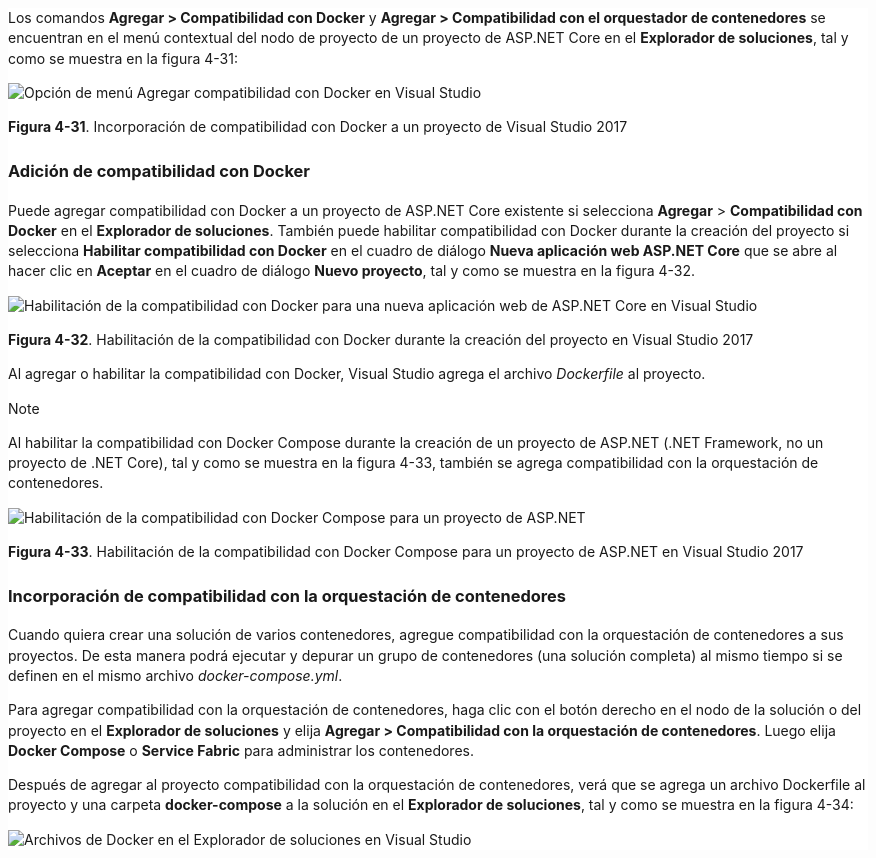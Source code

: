 Los comandos **Agregar > Compatibilidad con Docker** y **Agregar > Compatibilidad con el orquestador de contenedores** se encuentran en el menú contextual del nodo de proyecto de un proyecto de ASP.NET Core en el **Explorador de soluciones**, tal y como se muestra en la figura 4-31:

![Opción de menú Agregar compatibilidad con Docker en Visual Studio](./media/add-docker-support-menu.png)

**Figura 4-31**. Incorporación de compatibilidad con Docker a un proyecto de Visual Studio 2017

### <a name="add-docker-support"></a>Adición de compatibilidad con Docker

Puede agregar compatibilidad con Docker a un proyecto de ASP.NET Core existente si selecciona **Agregar** > **Compatibilidad con Docker** en el **Explorador de soluciones**. También puede habilitar compatibilidad con Docker durante la creación del proyecto si selecciona **Habilitar compatibilidad con Docker** en el cuadro de diálogo **Nueva aplicación web ASP.NET Core** que se abre al hacer clic en **Aceptar** en el cuadro de diálogo **Nuevo proyecto**, tal y como se muestra en la figura 4-32.

![Habilitación de la compatibilidad con Docker para una nueva aplicación web de ASP.NET Core en Visual Studio](./media/enable-docker-support-visual-studio.png)

**Figura 4-32**. Habilitación de la compatibilidad con Docker durante la creación del proyecto en Visual Studio 2017

Al agregar o habilitar la compatibilidad con Docker, Visual Studio agrega el archivo *Dockerfile* al proyecto.

> [!NOTE]
> Al habilitar la compatibilidad con Docker Compose durante la creación de un proyecto de ASP.NET (.NET Framework, no un proyecto de .NET Core), tal y como se muestra en la figura 4-33, también se agrega compatibilidad con la orquestación de contenedores.

![Habilitación de la compatibilidad con Docker Compose para un proyecto de ASP.NET](media/enable-docker-compose-support.png)

**Figura 4-33**. Habilitación de la compatibilidad con Docker Compose para un proyecto de ASP.NET en Visual Studio 2017

### <a name="add-container-orchestration-support"></a>Incorporación de compatibilidad con la orquestación de contenedores

Cuando quiera crear una solución de varios contenedores, agregue compatibilidad con la orquestación de contenedores a sus proyectos. De esta manera podrá ejecutar y depurar un grupo de contenedores (una solución completa) al mismo tiempo si se definen en el mismo archivo *docker-compose.yml*.

Para agregar compatibilidad con la orquestación de contenedores, haga clic con el botón derecho en el nodo de la solución o del proyecto en el **Explorador de soluciones** y elija **Agregar > Compatibilidad con la orquestación de contenedores**. Luego elija **Docker Compose** o **Service Fabric** para administrar los contenedores.

Después de agregar al proyecto compatibilidad con la orquestación de contenedores, verá que se agrega un archivo Dockerfile al proyecto y una carpeta **docker-compose** a la solución en el **Explorador de soluciones**, tal y como se muestra en la figura 4-34:

![Archivos de Docker en el Explorador de soluciones en Visual Studio](media/docker-support-solution-explorer.png)
